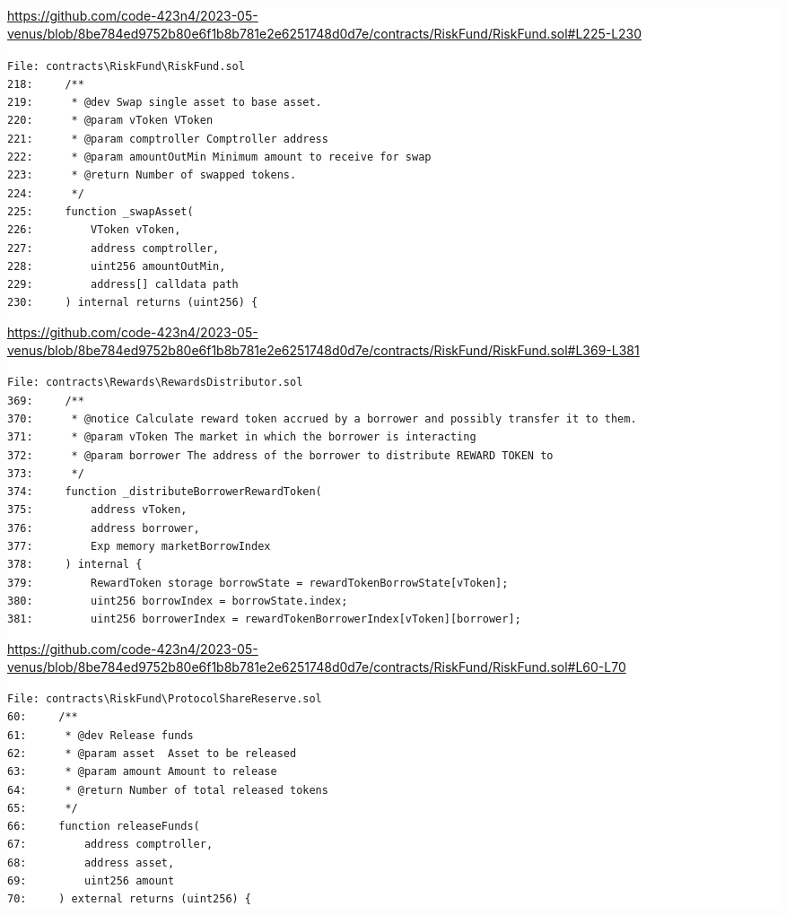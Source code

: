 https://github.com/code-423n4/2023-05-venus/blob/8be784ed9752b80e6f1b8b781e2e6251748d0d7e/contracts/RiskFund/RiskFund.sol#L225-L230

```solidity
File: contracts\RiskFund\RiskFund.sol
218:     /**
219:      * @dev Swap single asset to base asset.
220:      * @param vToken VToken
221:      * @param comptroller Comptroller address
222:      * @param amountOutMin Minimum amount to receive for swap
223:      * @return Number of swapped tokens.
224:      */
225:     function _swapAsset(
226:         VToken vToken,
227:         address comptroller,
228:         uint256 amountOutMin,
229:         address[] calldata path
230:     ) internal returns (uint256) {

```

https://github.com/code-423n4/2023-05-venus/blob/8be784ed9752b80e6f1b8b781e2e6251748d0d7e/contracts/RiskFund/RiskFund.sol#L369-L381

```solidity
File: contracts\Rewards\RewardsDistributor.sol
369:     /**
370:      * @notice Calculate reward token accrued by a borrower and possibly transfer it to them.
371:      * @param vToken The market in which the borrower is interacting
372:      * @param borrower The address of the borrower to distribute REWARD TOKEN to
373:      */
374:     function _distributeBorrowerRewardToken(
375:         address vToken,
376:         address borrower,
377:         Exp memory marketBorrowIndex
378:     ) internal {
379:         RewardToken storage borrowState = rewardTokenBorrowState[vToken];
380:         uint256 borrowIndex = borrowState.index;
381:         uint256 borrowerIndex = rewardTokenBorrowerIndex[vToken][borrower];

```

https://github.com/code-423n4/2023-05-venus/blob/8be784ed9752b80e6f1b8b781e2e6251748d0d7e/contracts/RiskFund/RiskFund.sol#L60-L70

```solidity
File: contracts\RiskFund\ProtocolShareReserve.sol
60:     /**
61:      * @dev Release funds
62:      * @param asset  Asset to be released
63:      * @param amount Amount to release
64:      * @return Number of total released tokens
65:      */
66:     function releaseFunds(
67:         address comptroller,
68:         address asset,
69:         uint256 amount
70:     ) external returns (uint256) {

```
